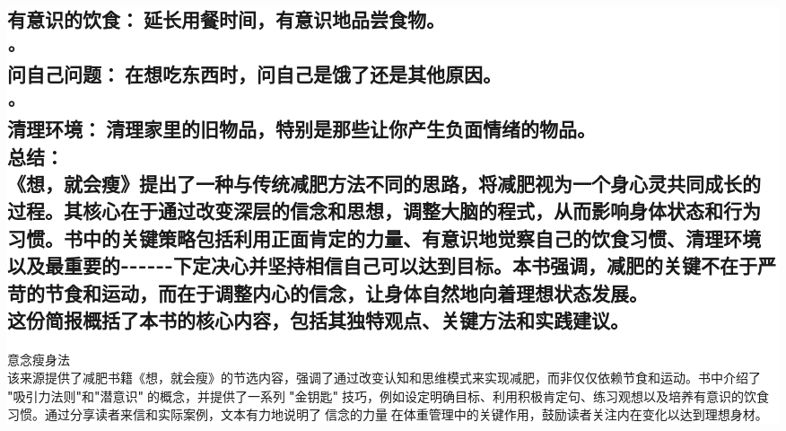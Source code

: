 有意识的饮食： 延长用餐时间，有意识地品尝食物。   
◦   
问自己问题： 在想吃东西时，问自己是饿了还是其他原因。   
◦   
清理环境： 清理家里的旧物品，特别是那些让你产生负面情绪的物品。   
总结：   
《想，就会瘦》提出了一种与传统减肥方法不同的思路，将减肥视为一个身心灵共同成长的过程。其核心在于通过改变深层的信念和思想，调整大脑的程式，从而影响身体状态和行为习惯。书中的关键策略包括利用正面肯定的力量、有意识地觉察自己的饮食习惯、清理环境以及最重要的------下定决心并坚持相信自己可以达到目标。本书强调，减肥的关键不在于严苛的节食和运动，而在于调整内心的信念，让身体自然地向着理想状态发展。   
这份简报概括了本书的核心内容，包括其独特观点、关键方法和实践建议。   
--------------------------------------------------------------------------------   
意念瘦身法   
该来源提供了减肥书籍《想，就会瘦》的节选内容，强调了通过改变认知和思维模式来实现减肥，而非仅仅依赖节食和运动。书中介绍了 "吸引力法则"和"潜意识" 的概念，并提供了一系列 "金钥匙" 技巧，例如设定明确目标、利用积极肯定句、练习观想以及培养有意识的饮食习惯。通过分享读者来信和实际案例，文本有力地说明了 信念的力量 在体重管理中的关键作用，鼓励读者关注内在变化以达到理想身材。



